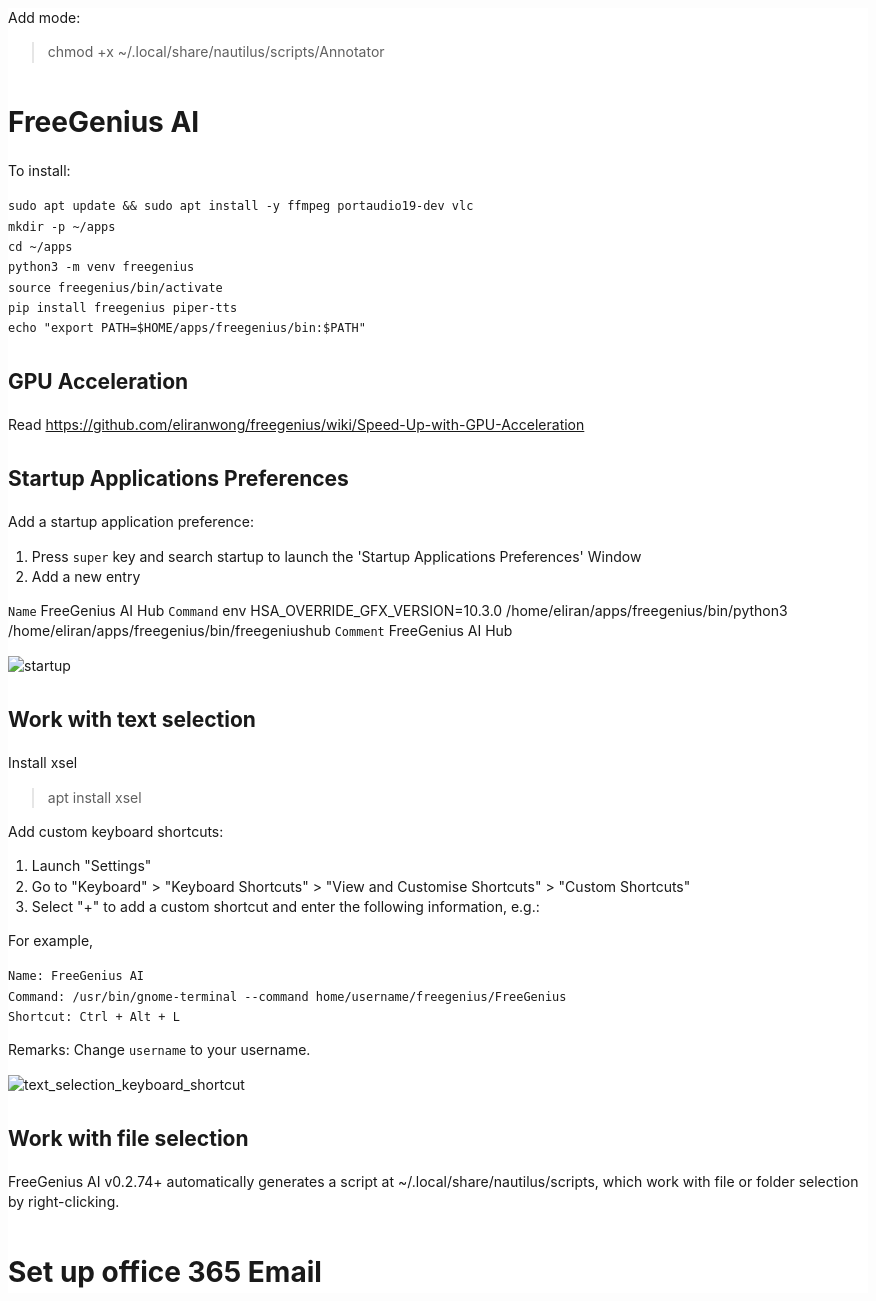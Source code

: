Add mode:

> chmod +x ~/.local/share/nautilus/scripts/Annotator

# FreeGenius AI

To install:

```
sudo apt update && sudo apt install -y ffmpeg portaudio19-dev vlc
mkdir -p ~/apps
cd ~/apps
python3 -m venv freegenius
source freegenius/bin/activate
pip install freegenius piper-tts
echo "export PATH=$HOME/apps/freegenius/bin:$PATH"
```

## GPU Acceleration

Read https://github.com/eliranwong/freegenius/wiki/Speed-Up-with-GPU-Acceleration

## Startup Applications Preferences

Add a startup application preference:

1. Press ```super``` key and search startup to launch the 'Startup Applications Preferences' Window
2. Add a new entry

```Name``` FreeGenius AI Hub
```Command``` env HSA_OVERRIDE_GFX_VERSION=10.3.0 /home/eliran/apps/freegenius/bin/python3 /home/eliran/apps/freegenius/bin/freegeniushub
```Comment``` FreeGenius AI Hub

![startup](https://github.com/eliranwong/ubuntu_on_surface_go/assets/25262722/579507f7-aeda-4021-b784-c0c8232fc3a2)

## Work with text selection

Install xsel

> apt install xsel

Add custom keyboard shortcuts:

1. Launch "Settings"
2. Go to "Keyboard" > "Keyboard Shortcuts" > "View and Customise Shortcuts" > "Custom Shortcuts"
3. Select "+" to add a custom shortcut and enter the following information, e.g.:

For example,
```
Name: FreeGenius AI
Command: /usr/bin/gnome-terminal --command home/username/freegenius/FreeGenius
Shortcut: Ctrl + Alt + L
```
Remarks: Change ```username``` to your username.

![text_selection_keyboard_shortcut](https://github.com/eliranwong/freegenius/assets/25262722/08d0899c-fbc7-4696-b341-b9b09fd67121)

## Work with file selection

FreeGenius AI v0.2.74+ automatically generates a script at ~/.local/share/nautilus/scripts, which work with file or folder selection by right-clicking.

# Set up office 365 Email

```